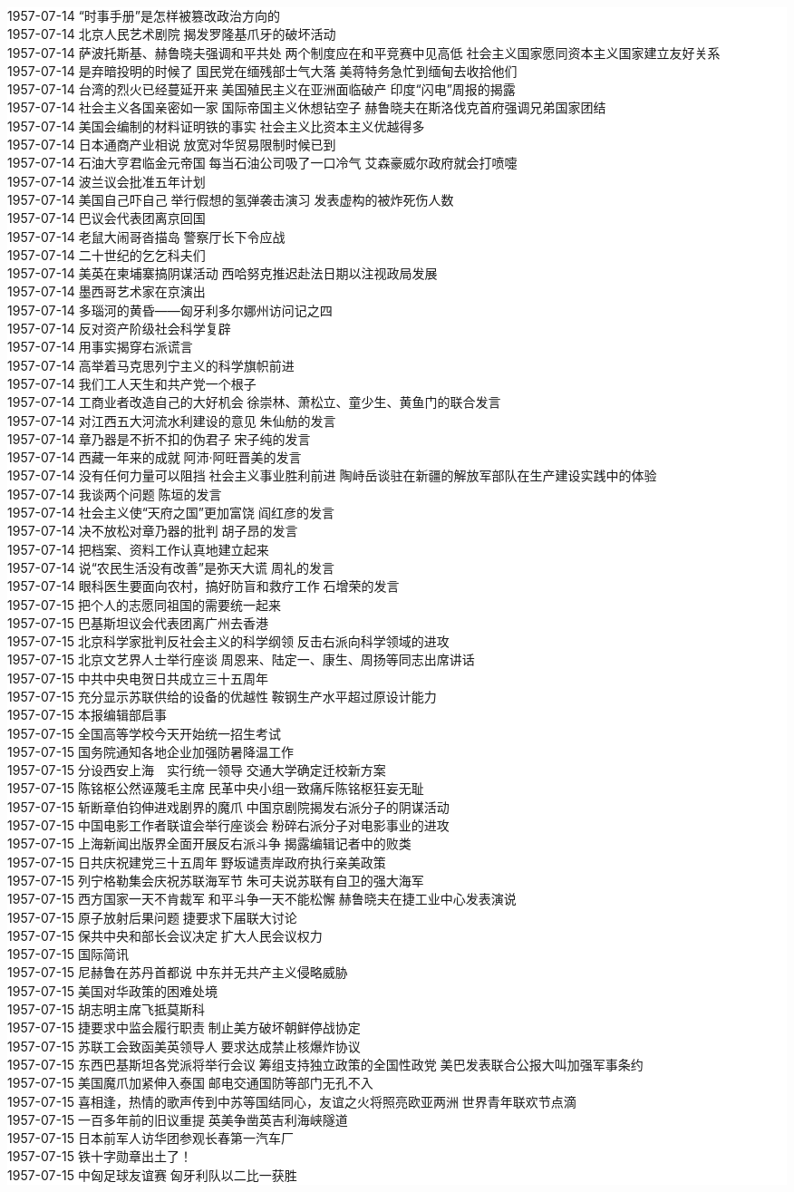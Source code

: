 1957-07-14 “时事手册”是怎样被篡改政治方向的  
1957-07-14 北京人民艺术剧院  揭发罗隆基爪牙的破坏活动  
1957-07-14 萨波托斯基、赫鲁晓夫强调和平共处  两个制度应在和平竞赛中见高低  社会主义国家愿同资本主义国家建立友好关系  
1957-07-14 是弃暗投明的时候了  国民党在缅残部士气大落  美蒋特务急忙到缅甸去收拾他们  
1957-07-14 台湾的烈火已经蔓延开来  美国殖民主义在亚洲面临破产  印度“闪电”周报的揭露  
1957-07-14 社会主义各国亲密如一家  国际帝国主义休想钻空子  赫鲁晓夫在斯洛伐克首府强调兄弟国家团结  
1957-07-14 美国会编制的材料证明铁的事实  社会主义比资本主义优越得多  
1957-07-14 日本通商产业相说  放宽对华贸易限制时候已到  
1957-07-14 石油大亨君临金元帝国  每当石油公司吸了一口冷气  艾森豪威尔政府就会打喷嚏  
1957-07-14 波兰议会批准五年计划  
1957-07-14 美国自己吓自己  举行假想的氢弹袭击演习  发表虚构的被炸死伤人数  
1957-07-14 巴议会代表团离京回国  
1957-07-14 老鼠大闹哥沓描岛  警察厅长下令应战  
1957-07-14 二十世纪的乞乞科夫们  
1957-07-14 美英在柬埔寨搞阴谋活动  西哈努克推迟赴法日期以注视政局发展  
1957-07-14 墨西哥艺术家在京演出  
1957-07-14 多瑙河的黄昏——匈牙利多尔娜州访问记之四  
1957-07-14 反对资产阶级社会科学复辟  
1957-07-14 用事实揭穿右派谎言  
1957-07-14 高举着马克思列宁主义的科学旗帜前进  
1957-07-14 我们工人天生和共产党一个根子  
1957-07-14 工商业者改造自己的大好机会  徐崇林、萧松立、童少生、黄鱼门的联合发言  
1957-07-14 对江西五大河流水利建设的意见  朱仙舫的发言  
1957-07-14 章乃器是不折不扣的伪君子  宋子纯的发言  
1957-07-14 西藏一年来的成就  阿沛·阿旺晋美的发言  
1957-07-14 没有任何力量可以阻挡  社会主义事业胜利前进  陶峙岳谈驻在新疆的解放军部队在生产建设实践中的体验  
1957-07-14 我谈两个问题  陈垣的发言  
1957-07-14 社会主义使“天府之国”更加富饶  阎红彦的发言  
1957-07-14 决不放松对章乃器的批判  胡子昂的发言  
1957-07-14 把档案、资料工作认真地建立起来  
1957-07-14 说“农民生活没有改善”是弥天大谎  周礼的发言  
1957-07-14 眼科医生要面向农村，搞好防盲和救疗工作  石增荣的发言  
1957-07-15 把个人的志愿同祖国的需要统一起来  
1957-07-15 巴基斯坦议会代表团离广州去香港  
1957-07-15 北京科学家批判反社会主义的科学纲领  反击右派向科学领域的进攻  
1957-07-15 北京文艺界人士举行座谈  周恩来、陆定一、康生、周扬等同志出席讲话  
1957-07-15 中共中央电贺日共成立三十五周年  
1957-07-15 充分显示苏联供给的设备的优越性  鞍钢生产水平超过原设计能力  
1957-07-15 本报编辑部启事  
1957-07-15 全国高等学校今天开始统一招生考试  
1957-07-15 国务院通知各地企业加强防暑降温工作  
1957-07-15 分设西安上海　实行统一领导  交通大学确定迁校新方案  
1957-07-15 陈铭枢公然诬蔑毛主席  民革中央小组一致痛斥陈铭枢狂妄无耻  
1957-07-15 斩断章伯钧伸进戏剧界的魔爪  中国京剧院揭发右派分子的阴谋活动  
1957-07-15 中国电影工作者联谊会举行座谈会  粉碎右派分子对电影事业的进攻  
1957-07-15 上海新闻出版界全面开展反右派斗争  揭露编辑记者中的败类  
1957-07-15 日共庆祝建党三十五周年  野坂谴责岸政府执行亲美政策  
1957-07-15 列宁格勒集会庆祝苏联海军节  朱可夫说苏联有自卫的强大海军  
1957-07-15 西方国家一天不肯裁军  和平斗争一天不能松懈  赫鲁晓夫在捷工业中心发表演说  
1957-07-15 原子放射后果问题  捷要求下届联大讨论  
1957-07-15 保共中央和部长会议决定  扩大人民会议权力  
1957-07-15 国际简讯  
1957-07-15 尼赫鲁在苏丹首都说  中东并无共产主义侵略威胁  
1957-07-15 美国对华政策的困难处境  
1957-07-15 胡志明主席飞抵莫斯科  
1957-07-15 捷要求中监会履行职责  制止美方破坏朝鲜停战协定  
1957-07-15 苏联工会致函美英领导人  要求达成禁止核爆炸协议  
1957-07-15 东西巴基斯坦各党派将举行会议  筹组支持独立政策的全国性政党  美巴发表联合公报大叫加强军事条约  
1957-07-15 美国魔爪加紧伸入泰国  邮电交通国防等部门无孔不入  
1957-07-15 喜相逢，热情的歌声传到中苏等国结同心，友谊之火将照亮欧亚两洲  世界青年联欢节点滴  
1957-07-15 一百多年前的旧议重提  英美争凿英吉利海峡隧道  
1957-07-15 日本前军人访华团参观长春第一汽车厂  
1957-07-15 铁十字勋章出土了！  
1957-07-15 中匈足球友谊赛  匈牙利队以二比一获胜  